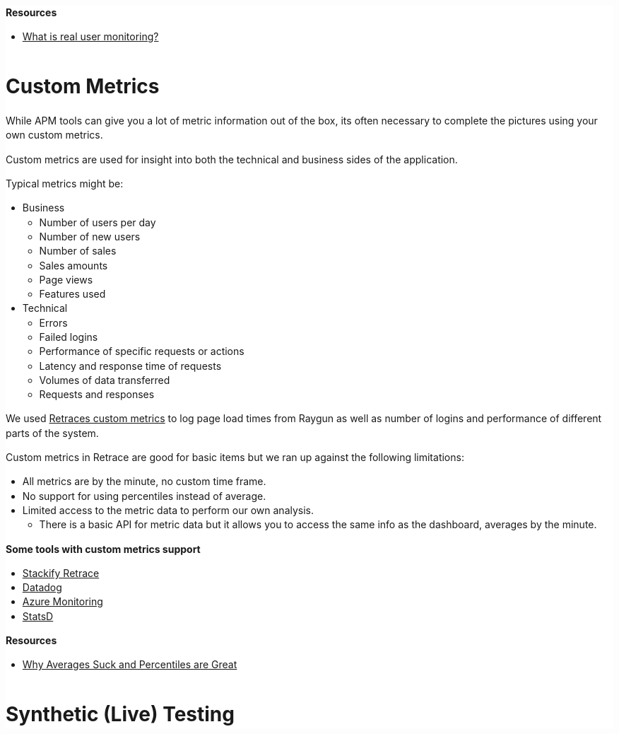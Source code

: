 **Resources**

- [What is real user monitoring?](https://stackify.com/what-is-real-user-monitoring/)

# Custom Metrics

While APM tools can give you a lot of metric information out of the box, its often necessary to complete the pictures using your own custom metrics.

Custom metrics are used for insight into both the technical and business sides of the application.

Typical metrics might be:

- Business
    - Number of users per day
    - Number of new users
    - Number of sales
    - Sales amounts
    - Page views
    - Features used
- Technical
    - Errors
    - Failed logins
    - Performance of specific requests or actions
    - Latency and response time of requests
    - Volumes of data transferred
    - Requests and responses

We used [Retraces custom metrics](https://docs.stackify.com/docs/custom-metrics-overview) to log page load times from Raygun as well as number of logins and performance of different parts of the system.

Custom metrics in Retrace are good for basic items but we ran up against the following limitations:

- All metrics are by the minute, no custom time frame.
- No support for using percentiles instead of average.
- Limited access to the metric data to perform our own analysis.
    - There is a basic API for metric data but it allows you to access the same info as the dashboard, averages by the minute.

**Some tools with custom metrics support**

- [Stackify Retrace](https://stackify.com/retrace/)
- [Datadog](https://www.datadoghq.com)
- [Azure Monitoring](https://docs.microsoft.com/en-us/azure/monitoring-and-diagnostics/monitoring-overview)
- [StatsD](https://github.com/etsy/statsd)

**Resources**

- [Why Averages Suck and Percentiles are Great](https://www.dynatrace.com/news/blog/why-averages-suck-and-percentiles-are-great/)

# Synthetic (Live) Testing

